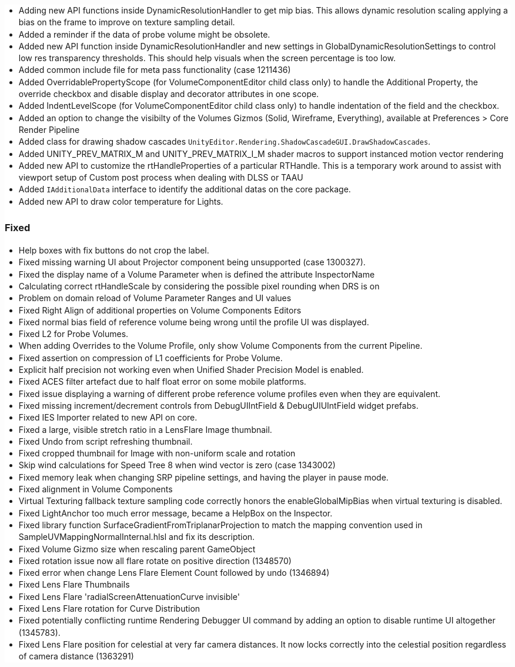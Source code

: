 - Adding new API functions inside DynamicResolutionHandler to get mip bias. This allows dynamic resolution scaling applying a bias on the frame to improve on texture sampling detail.
- Added a reminder if the data of probe volume might be obsolete.
- Added new API function inside DynamicResolutionHandler and new settings in GlobalDynamicResolutionSettings to control low res transparency thresholds. This should help visuals when the screen percentage is too low.
- Added common include file for meta pass functionality (case 1211436)
- Added OverridablePropertyScope (for VolumeComponentEditor child class only) to handle the Additional Property, the override checkbox and disable display and decorator attributes in one scope.
- Added IndentLevelScope (for VolumeComponentEditor child class only) to handle indentation of the field and the checkbox.
- Added an option to change the visibilty of the Volumes Gizmos (Solid, Wireframe, Everything), available at Preferences > Core Render Pipeline
- Added class for drawing shadow cascades `UnityEditor.Rendering.ShadowCascadeGUI.DrawShadowCascades`.
- Added UNITY_PREV_MATRIX_M and UNITY_PREV_MATRIX_I_M shader macros to support instanced motion vector rendering
- Added new API to customize the rtHandleProperties of a particular RTHandle. This is a temporary work around to assist with viewport setup of Custom post process when dealing with DLSS or TAAU
- Added `IAdditionalData` interface to identify the additional datas on the core package.
- Added new API to draw color temperature for Lights.

### Fixed

- Help boxes with fix buttons do not crop the label.
- Fixed missing warning UI about Projector component being unsupported (case 1300327).
- Fixed the display name of a Volume Parameter when is defined the attribute InspectorName
- Calculating correct rtHandleScale by considering the possible pixel rounding when DRS is on
- Problem on domain reload of Volume Parameter Ranges and UI values
- Fixed Right Align of additional properties on Volume Components Editors
- Fixed normal bias field of reference volume being wrong until the profile UI was displayed.
- Fixed L2 for Probe Volumes.
- When adding Overrides to the Volume Profile, only show Volume Components from the current Pipeline.
- Fixed assertion on compression of L1 coefficients for Probe Volume.
- Explicit half precision not working even when Unified Shader Precision Model is enabled.
- Fixed ACES filter artefact due to half float error on some mobile platforms.
- Fixed issue displaying a warning of different probe reference volume profiles even when they are equivalent.
- Fixed missing increment/decrement controls from DebugUIIntField & DebugUIUIntField widget prefabs.
- Fixed IES Importer related to new API on core.
- Fixed a large, visible stretch ratio in a LensFlare Image thumbnail.
- Fixed Undo from script refreshing thumbnail.
- Fixed cropped thumbnail for Image with non-uniform scale and rotation
- Skip wind calculations for Speed Tree 8 when wind vector is zero (case 1343002)
- Fixed memory leak when changing SRP pipeline settings, and having the player in pause mode.
- Fixed alignment in Volume Components
- Virtual Texturing fallback texture sampling code correctly honors the enableGlobalMipBias when virtual texturing is disabled.
- Fixed LightAnchor too much error message, became a HelpBox on the Inspector.
- Fixed library function SurfaceGradientFromTriplanarProjection to match the mapping convention used in SampleUVMappingNormalInternal.hlsl and fix its description.
- Fixed Volume Gizmo size when rescaling parent GameObject
- Fixed rotation issue now all flare rotate on positive direction (1348570)
- Fixed error when change Lens Flare Element Count followed by undo (1346894)
- Fixed Lens Flare Thumbnails
- Fixed Lens Flare 'radialScreenAttenuationCurve invisible'
- Fixed Lens Flare rotation for Curve Distribution
- Fixed potentially conflicting runtime Rendering Debugger UI command by adding an option to disable runtime UI altogether (1345783).
- Fixed Lens Flare position for celestial at very far camera distances. It now locks correctly into the celestial position regardless of camera distance (1363291)